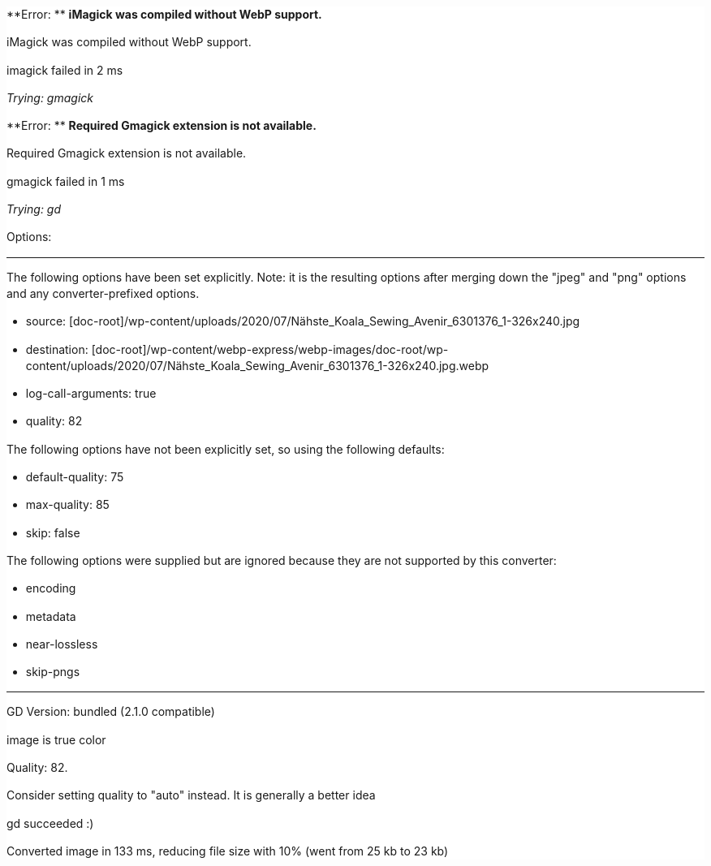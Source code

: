 **Error: ** **iMagick was compiled without WebP support.** 

iMagick was compiled without WebP support.

imagick failed in 2 ms


*Trying: gmagick* 


**Error: ** **Required Gmagick extension is not available.** 

Required Gmagick extension is not available.

gmagick failed in 1 ms


*Trying: gd* 


Options:

------------

The following options have been set explicitly. Note: it is the resulting options after merging down the "jpeg" and "png" options and any converter-prefixed options.

- source: [doc-root]/wp-content/uploads/2020/07/Nähste_Koala_Sewing_Avenir_6301376_1-326x240.jpg

- destination: [doc-root]/wp-content/webp-express/webp-images/doc-root/wp-content/uploads/2020/07/Nähste_Koala_Sewing_Avenir_6301376_1-326x240.jpg.webp

- log-call-arguments: true

- quality: 82


The following options have not been explicitly set, so using the following defaults:

- default-quality: 75

- max-quality: 85

- skip: false


The following options were supplied but are ignored because they are not supported by this converter:

- encoding

- metadata

- near-lossless

- skip-pngs

------------


GD Version: bundled (2.1.0 compatible)

image is true color

Quality: 82. 

Consider setting quality to "auto" instead. It is generally a better idea

gd succeeded :)


Converted image in 133 ms, reducing file size with 10% (went from 25 kb to 23 kb)

